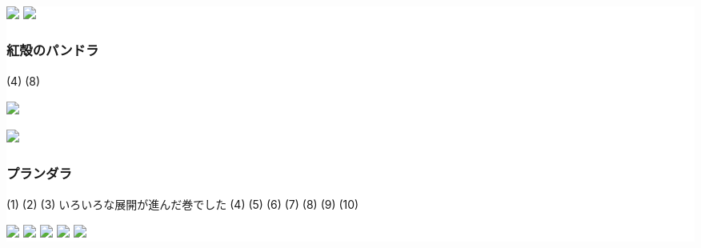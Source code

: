 <a href="http://www.amazon.co.jp/gp/product/4757549199/ref=as_li_ss_il?ie=UTF8&camp=247&creative=7399&creativeASIN=4757549199&linkCode=as2&tag=infirmaria112-22"><img border="0" src="http://ws-fe.amazon-adsystem.com/widgets/q?_encoding=UTF8&ASIN=4757549199&Format=_SL250_&ID=AsinImage&MarketPlace=JP&ServiceVersion=20070822&WS=1&tag=infirmaria112-22" ></a><img src="http://ir-jp.amazon-adsystem.com/e/ir?t=infirmaria112-22&l=as2&o=9&a=4757549199" width="1" height="1" border="0" alt="" style="border:none !important; margin:0px !important;" />
<a href="https://www.amazon.co.jp/%E5%92%B2-Saki-16-%E3%83%A4%E3%83%B3%E3%82%B0%E3%82%AC%E3%83%B3%E3%82%AC%E3%83%B3%E3%82%B3%E3%83%9F%E3%83%83%E3%82%AF%E3%82%B9-%E5%B0%8F%E6%9E%97-%E7%AB%8B/dp/4757551932/ref=as_li_ss_il?s=books&ie=UTF8&qid=1538240464&sr=1-1&keywords=%E5%92%B2+16&linkCode=li3&tag=infirmaria112-22&linkId=96be673076f5954b7257451abe879479&language=ja_JP" target="_blank"><img border="0" src="//ws-fe.amazon-adsystem.com/widgets/q?_encoding=UTF8&ASIN=4757551932&Format=_SL250_&ID=AsinImage&MarketPlace=JP&ServiceVersion=20070822&WS=1&tag=infirmaria112-22&language=ja_JP" ></a><img src="https://ir-jp.amazon-adsystem.com/e/ir?t=infirmaria112-22&language=ja_JP&l=li3&o=9&a=4757551932" width="1" height="1" border="0" alt="" style="border:none !important; margin:0px !important;" />


### 紅殻のパンドラ

(4)
(8)




<a href="http://www.amazon.co.jp/gp/product/4041016827/ref=as_li_ss_il?ie=UTF8&camp=247&creative=7399&creativeASIN=4041016827&linkCode=as2&tag=infirmaria112-22"><img border="0" src="http://ws-fe.amazon-adsystem.com/widgets/q?_encoding=UTF8&ASIN=4041016827&Format=_SL250_&ID=AsinImage&MarketPlace=JP&ServiceVersion=20070822&WS=1&tag=infirmaria112-22" ></a><img src="http://ir-jp.amazon-adsystem.com/e/ir?t=infirmaria112-22&l=as2&o=9&a=4041016827" width="1" height="1" border="0" alt="" style="border:none !important; margin:0px !important;" />



<a href="http://www.amazon.co.jp/gp/product/404103986X/ref=as_li_ss_il?ie=UTF8&camp=247&creative=7399&creativeASIN=404103986X&linkCode=as2&tag=infirmaria112-22"><img border="0" src="http://ws-fe.amazon-adsystem.com/widgets/q?_encoding=UTF8&ASIN=404103986X&Format=_SL250_&ID=AsinImage&MarketPlace=JP&ServiceVersion=20070822&WS=1&tag=infirmaria112-22" ></a><img src="http://ir-jp.amazon-adsystem.com/e/ir?t=infirmaria112-22&l=as2&o=9&a=404103986X" width="1" height="1" border="0" alt="" style="border:none !important; margin:0px !important;" />






### プランダラ

(1)
(2)
(3) いろいろな展開が進んだ巻でした
(4)
(5)
(6)
(7)
(8)
(9)
(10)

<a href="http://www.amazon.co.jp/gp/product/4041033292/ref=as_li_ss_il?ie=UTF8&camp=247&creative=7399&creativeASIN=4041033292&linkCode=as2&tag=infirmaria112-22"><img border="0" src="http://ws-fe.amazon-adsystem.com/widgets/q?_encoding=UTF8&ASIN=4041033292&Format=_SL250_&ID=AsinImage&MarketPlace=JP&ServiceVersion=20070822&WS=1&tag=infirmaria112-22" ></a><img src="http://ir-jp.amazon-adsystem.com/e/ir?t=infirmaria112-22&l=as2&o=9&a=4041033292" width="1" height="1" border="0" alt="" style="border:none !important; margin:0px !important;" />
<a href="http://www.amazon.co.jp/gp/product/4041033306/ref=as_li_ss_il?ie=UTF8&camp=247&creative=7399&creativeASIN=4041033306&linkCode=as2&tag=infirmaria112-22"><img border="0" src="http://ws-fe.amazon-adsystem.com/widgets/q?_encoding=UTF8&ASIN=4041033306&Format=_SL250_&ID=AsinImage&MarketPlace=JP&ServiceVersion=20070822&WS=1&tag=infirmaria112-22" ></a><img src="http://ir-jp.amazon-adsystem.com/e/ir?t=infirmaria112-22&l=as2&o=9&a=4041033306" width="1" height="1" border="0" alt="" style="border:none !important; margin:0px !important;" />
<a href="http://www.amazon.co.jp/gp/product/4041033314/ref=as_li_ss_il?ie=UTF8&camp=247&creative=7399&creativeASIN=4041033314&linkCode=as2&tag=infirmaria112-22"><img border="0" src="http://ws-fe.amazon-adsystem.com/widgets/q?_encoding=UTF8&ASIN=4041033314&Format=_SL250_&ID=AsinImage&MarketPlace=JP&ServiceVersion=20070822&WS=1&tag=infirmaria112-22" ></a><img src="http://ir-jp.amazon-adsystem.com/e/ir?t=infirmaria112-22&l=as2&o=9&a=4041033314" width="1" height="1" border="0" alt="" style="border:none !important; margin:0px !important;" />
<a href="http://www.amazon.co.jp/gp/product/4041039134/ref=as_li_ss_il?ie=UTF8&camp=247&creative=7399&creativeASIN=4041039134&linkCode=as2&tag=infirmaria112-22"><img border="0" src="http://ws-fe.amazon-adsystem.com/widgets/q?_encoding=UTF8&ASIN=4041039134&Format=_SL250_&ID=AsinImage&MarketPlace=JP&ServiceVersion=20070822&WS=1&tag=infirmaria112-22" ></a><img src="http://ir-jp.amazon-adsystem.com/e/ir?t=infirmaria112-22&l=as2&o=9&a=4041039134" width="1" height="1" border="0" alt="" style="border:none !important; margin:0px !important;" />
<a href="https://www.amazon.co.jp/%E3%83%97%E3%83%A9%E3%83%B3%E3%83%80%E3%83%A9-5-%E3%82%AB%E3%83%89%E3%82%AB%E3%83%AF%E3%82%B3%E3%83%9F%E3%83%83%E3%82%AF%E3%82%B9%E3%83%BB%E3%82%A8%E3%83%BC%E3%82%B9-%E6%B0%B4%E7%84%A1%E6%9C%88-%E3%81%99%E3%81%86/dp/4041039142/ref=as_li_ss_il?ie=UTF8&qid=1472899144&sr=8-1&keywords=%E3%83%97%E3%83%A9%E3%83%B3%E3%83%80%E3%83%A9&linkCode=li3&tag=infirmaria112-22&linkId=69d596563638965175c9e17b974e0ae0" target="_blank"><img border="0" src="//ws-fe.amazon-adsystem.com/widgets/q?_encoding=UTF8&ASIN=4041039142&Format=_SL250_&ID=AsinImage&MarketPlace=JP&ServiceVersion=20070822&WS=1&tag=infirmaria112-22" ></a><img src="https://ir-jp.amazon-adsystem.com/e/ir?t=infirmaria112-22&l=li3&o=9&a=4041039142" width="1" height="1" border="0" alt="" style="border:none !important; margin:0px !important;" />